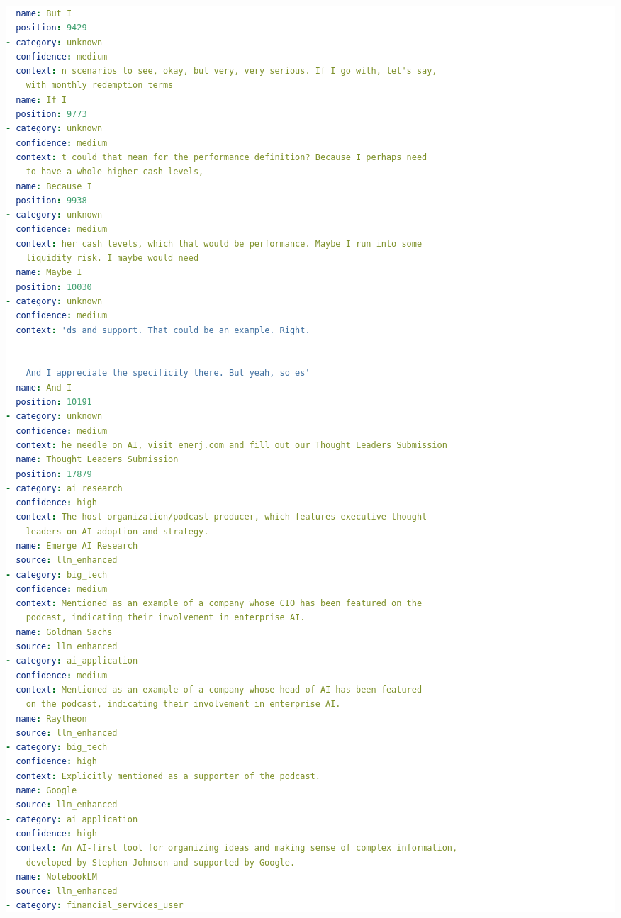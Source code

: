 ```yaml
  name: But I
  position: 9429
- category: unknown
  confidence: medium
  context: n scenarios to see, okay, but very, very serious. If I go with, let's say,
    with monthly redemption terms
  name: If I
  position: 9773
- category: unknown
  confidence: medium
  context: t could that mean for the performance definition? Because I perhaps need
    to have a whole higher cash levels,
  name: Because I
  position: 9938
- category: unknown
  confidence: medium
  context: her cash levels, which that would be performance. Maybe I run into some
    liquidity risk. I maybe would need
  name: Maybe I
  position: 10030
- category: unknown
  confidence: medium
  context: 'ds and support. That could be an example. Right.


    And I appreciate the specificity there. But yeah, so es'
  name: And I
  position: 10191
- category: unknown
  confidence: medium
  context: he needle on AI, visit emerj.com and fill out our Thought Leaders Submission
  name: Thought Leaders Submission
  position: 17879
- category: ai_research
  confidence: high
  context: The host organization/podcast producer, which features executive thought
    leaders on AI adoption and strategy.
  name: Emerge AI Research
  source: llm_enhanced
- category: big_tech
  confidence: medium
  context: Mentioned as an example of a company whose CIO has been featured on the
    podcast, indicating their involvement in enterprise AI.
  name: Goldman Sachs
  source: llm_enhanced
- category: ai_application
  confidence: medium
  context: Mentioned as an example of a company whose head of AI has been featured
    on the podcast, indicating their involvement in enterprise AI.
  name: Raytheon
  source: llm_enhanced
- category: big_tech
  confidence: high
  context: Explicitly mentioned as a supporter of the podcast.
  name: Google
  source: llm_enhanced
- category: ai_application
  confidence: high
  context: An AI-first tool for organizing ideas and making sense of complex information,
    developed by Stephen Johnson and supported by Google.
  name: NotebookLM
  source: llm_enhanced
- category: financial_services_user
```